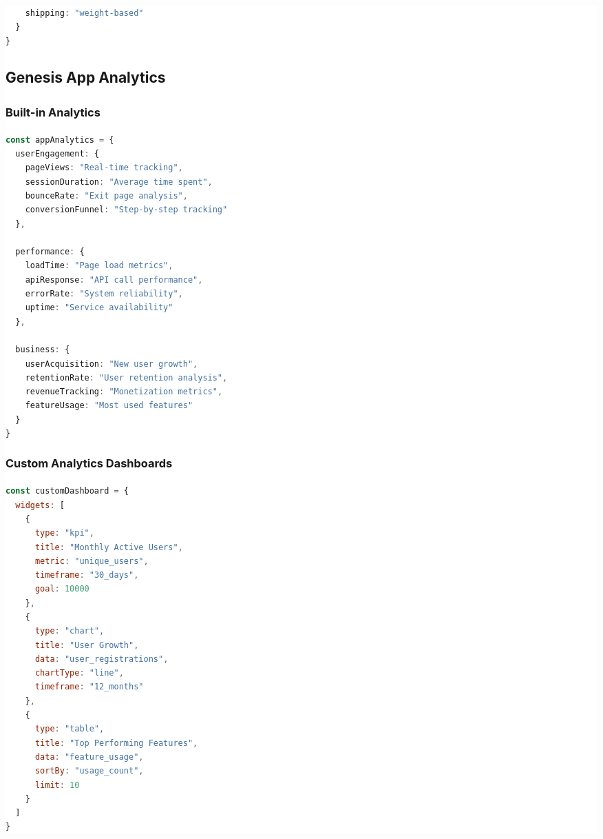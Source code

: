 ```typescript
    shipping: "weight-based"
  }
}
```

## Genesis App Analytics

### Built-in Analytics

```typescript
const appAnalytics = {
  userEngagement: {
    pageViews: "Real-time tracking",
    sessionDuration: "Average time spent",
    bounceRate: "Exit page analysis",
    conversionFunnel: "Step-by-step tracking"
  },

  performance: {
    loadTime: "Page load metrics",
    apiResponse: "API call performance",
    errorRate: "System reliability",
    uptime: "Service availability"
  },

  business: {
    userAcquisition: "New user growth",
    retentionRate: "User retention analysis",
    revenueTracking: "Monetization metrics",
    featureUsage: "Most used features"
  }
}
```

### Custom Analytics Dashboards

```javascript
const customDashboard = {
  widgets: [
    {
      type: "kpi",
      title: "Monthly Active Users",
      metric: "unique_users",
      timeframe: "30_days",
      goal: 10000
    },
    {
      type: "chart",
      title: "User Growth",
      data: "user_registrations",
      chartType: "line",
      timeframe: "12_months"
    },
    {
      type: "table",
      title: "Top Performing Features",
      data: "feature_usage",
      sortBy: "usage_count",
      limit: 10
    }
  ]
}
```
